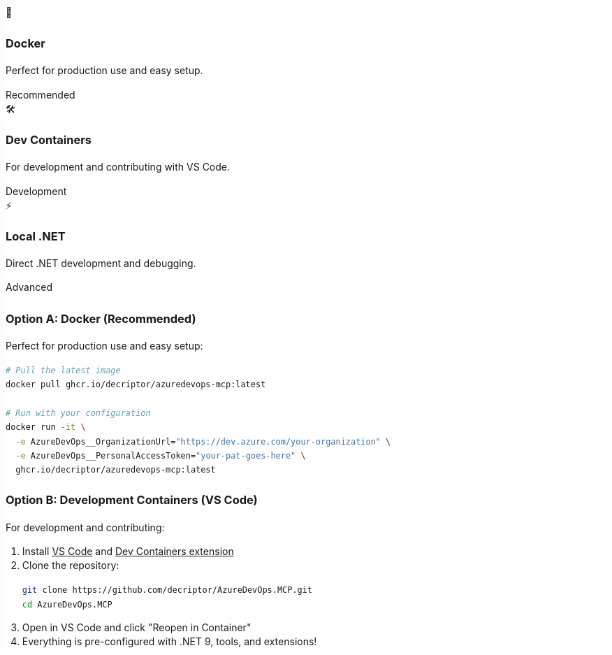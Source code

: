 <div class="grid lg:grid-cols-3 gap-6 my-8">
  <div class="bg-gradient-to-br from-blue-50 to-blue-100 border border-blue-200 rounded-lg p-6">
    <div class="flex items-center mb-4">
      <span class="text-3xl mr-3">🐳</span>
      <h3 class="text-xl font-bold text-blue-900">Docker</h3>
    </div>
    <p class="text-blue-700 mb-4">Perfect for production use and easy setup.</p>
    <div class="bg-blue-900 text-blue-100 px-3 py-1 rounded text-sm font-medium inline-block">Recommended</div>
  </div>

  <div class="bg-gradient-to-br from-purple-50 to-purple-100 border border-purple-200 rounded-lg p-6">
    <div class="flex items-center mb-4">
      <span class="text-3xl mr-3">🛠️</span>
      <h3 class="text-xl font-bold text-purple-900">Dev Containers</h3>
    </div>
    <p class="text-purple-700 mb-4">For development and contributing with VS Code.</p>
    <div class="bg-purple-900 text-purple-100 px-3 py-1 rounded text-sm font-medium inline-block">Development</div>
  </div>

  <div class="bg-gradient-to-br from-green-50 to-green-100 border border-green-200 rounded-lg p-6">
    <div class="flex items-center mb-4">
      <span class="text-3xl mr-3">⚡</span>
      <h3 class="text-xl font-bold text-green-900">Local .NET</h3>
    </div>
    <p class="text-green-700 mb-4">Direct .NET development and debugging.</p>
    <div class="bg-green-900 text-green-100 px-3 py-1 rounded text-sm font-medium inline-block">Advanced</div>
  </div>
</div>

### Option A: Docker (Recommended)

Perfect for production use and easy setup:

```bash
# Pull the latest image
docker pull ghcr.io/decriptor/azuredevops-mcp:latest

# Run with your configuration
docker run -it \
  -e AzureDevOps__OrganizationUrl="https://dev.azure.com/your-organization" \
  -e AzureDevOps__PersonalAccessToken="your-pat-goes-here" \
  ghcr.io/decriptor/azuredevops-mcp:latest
```

### Option B: Development Containers (VS Code)

For development and contributing:

1. Install [VS Code](https://code.visualstudio.com/) and [Dev Containers extension](https://marketplace.visualstudio.com/items?itemName=ms-vscode-remote.remote-containers)
2. Clone the repository:
   ```bash
   git clone https://github.com/decriptor/AzureDevOps.MCP.git
   cd AzureDevOps.MCP
   ```
3. Open in VS Code and click "Reopen in Container"
4. Everything is pre-configured with .NET 9, tools, and extensions!
